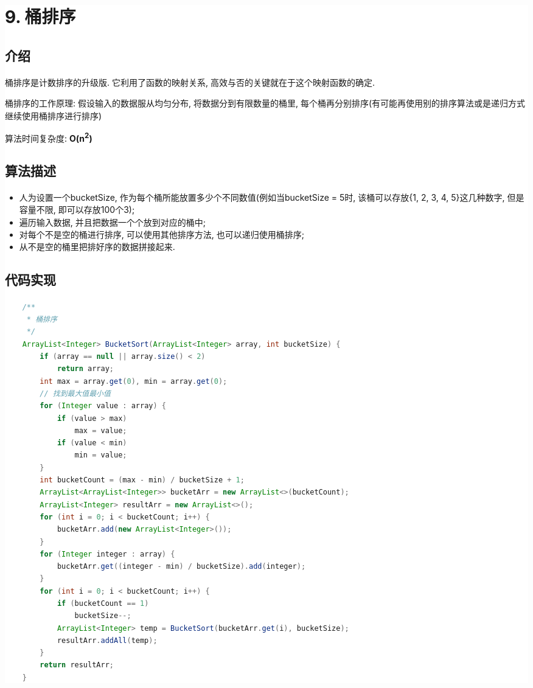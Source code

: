 
# 9. 桶排序

## 介绍

桶排序是计数排序的升级版. 它利用了函数的映射关系, 高效与否的关键就在于这个映射函数的确定.

桶排序的工作原理: 假设输入的数据服从均匀分布, 将数据分到有限数量的桶里, 每个桶再分别排序(有可能再使用别的排序算法或是递归方式继续使用桶排序进行排序)

算法时间复杂度: **O(n<sup>2</sup>)**

## 算法描述

- 人为设置一个bucketSize, 作为每个桶所能放置多少个不同数值(例如当bucketSize = 5时, 该桶可以存放{1, 2, 3, 4, 5}这几种数字, 但是容量不限, 即可以存放100个3);
- 遍历输入数据, 并且把数据一个个放到对应的桶中;
- 对每个不是空的桶进行排序, 可以使用其他排序方法, 也可以递归使用桶排序;
- 从不是空的桶里把排好序的数据拼接起来.

## 代码实现

```java
    /**
     * 桶排序
     */
    ArrayList<Integer> BucketSort(ArrayList<Integer> array, int bucketSize) {
        if (array == null || array.size() < 2)
            return array;
        int max = array.get(0), min = array.get(0);
        // 找到最大值最小值
        for (Integer value : array) {
            if (value > max)
                max = value;
            if (value < min)
                min = value;
        }
        int bucketCount = (max - min) / bucketSize + 1;
        ArrayList<ArrayList<Integer>> bucketArr = new ArrayList<>(bucketCount);
        ArrayList<Integer> resultArr = new ArrayList<>();
        for (int i = 0; i < bucketCount; i++) {
            bucketArr.add(new ArrayList<Integer>());
        }
        for (Integer integer : array) {
            bucketArr.get((integer - min) / bucketSize).add(integer);
        }
        for (int i = 0; i < bucketCount; i++) {
            if (bucketCount == 1)
                bucketSize--;
            ArrayList<Integer> temp = BucketSort(bucketArr.get(i), bucketSize);
            resultArr.addAll(temp);
        }
        return resultArr;
    }
```
